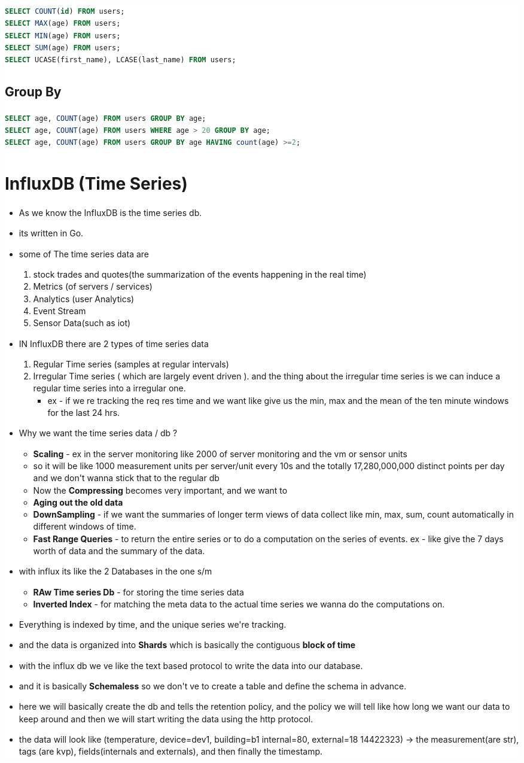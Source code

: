 ```sql
SELECT COUNT(id) FROM users;
SELECT MAX(age) FROM users;
SELECT MIN(age) FROM users;
SELECT SUM(age) FROM users;
SELECT UCASE(first_name), LCASE(last_name) FROM users;

```

## Group By

```sql
SELECT age, COUNT(age) FROM users GROUP BY age;
SELECT age, COUNT(age) FROM users WHERE age > 20 GROUP BY age;
SELECT age, COUNT(age) FROM users GROUP BY age HAVING count(age) >=2;

```

# InfluxDB (Time Series)

- As we know the InfluxDB is the time series db.
- its written in Go.
- some of The time series data are

  1. stock trades and quotes(the summarization of the events happening in the real time)
  2. Metrics (of servers / services)
  3. Analytics (user Analytics)
  4. Event Stream
  5. Sensor Data(such as iot)

- IN InfluxDB there are 2 types of time series data

  1. Regular Time series (samples at regular intervals)
  2. Irregular Time series ( which are largely event driven ). and the thing about the irregular time series is we can induce a regular time series into a irregular one.
     - ex - if we re tracking the req res time and we want like give us the min, max and the mean of the ten minute windows for the last 24 hrs.

- Why we want the time series data / db ?

  - **Scaling** - ex in the server monitoring like 2000 of server monitoring and the vm or sensor units
  - so it will be like 1000 measurement units per server/unit every 10s and the totally 17,280,000,000 distinct points per day and we don't wanna stick that to the regular db
  - Now the **Compressing** becomes very important, and we want to
  - **Aging out the old data**
  - **DownSampling** - if we want the summaries of longer term views of data collect like min, max, sum, count automatically in different windows of time.
  - **Fast Range Queries** - to return the entire series or to do a computation on the series of events. ex - like give the 7 days worth of data and the summary of the data.

- with influx its like the 2 Databases in the one s/m
  - **RAw Time series Db** - for storing the time series data
  - **Inverted Index** - for matching the meta data to the actual time series we wanna do the computations on.
- Everything is indexed by time, and the unique series we're tracking.
- and the data is organized into **Shards** which is basically the contiguous **block of time**
- with the influx db we ve like the text based protocol to write the data into our database.
- and it is basically **Schemaless** so we don't ve to create a table and define the schema in advance.
- here we will basically create the db and tells the retention policy, and the policy we will tell like how long we want our data to keep around and then we will start writing the data using the http protocol.
- the data will look like (temperature, device=dev1, building=b1 internal=80, external=18 14422323) -> the measurement(are str), tags (are kvp), fields(internals and externals), and then finally the timestamp.